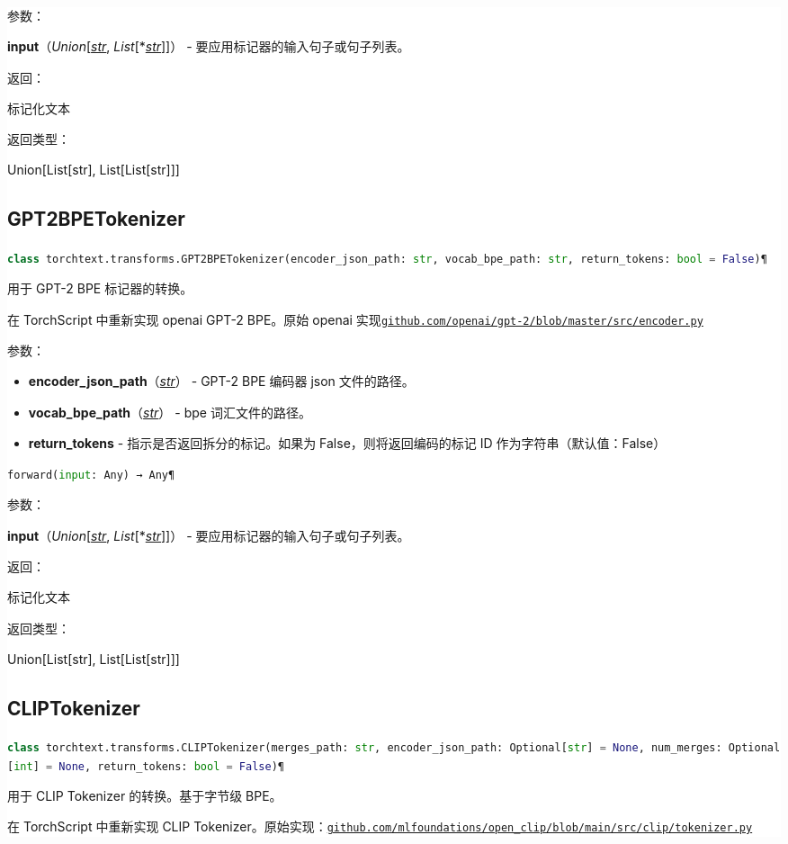 参数：

**input**（*Union*[[*str*](https://docs.python.org/3/library/stdtypes.html#str), *List*[*[*str*](https://docs.python.org/3/library/stdtypes.html#str)]]） - 要应用标记器的输入句子或句子列表。

返回：

标记化文本

返回类型：

Union[List[str], List[List[str]]]

## GPT2BPETokenizer[](#gpt2bpetokenizer)

```py
class torchtext.transforms.GPT2BPETokenizer(encoder_json_path: str, vocab_bpe_path: str, return_tokens: bool = False)¶
```

用于 GPT-2 BPE 标记器的转换。

在 TorchScript 中重新实现 openai GPT-2 BPE。原始 openai 实现[`github.com/openai/gpt-2/blob/master/src/encoder.py`](https://github.com/openai/gpt-2/blob/master/src/encoder.py)

参数：

+   **encoder_json_path**（[*str*](https://docs.python.org/3/library/stdtypes.html#str)） - GPT-2 BPE 编码器 json 文件的路径。

+   **vocab_bpe_path**（[*str*](https://docs.python.org/3/library/stdtypes.html#str)） - bpe 词汇文件的路径。

+   **return_tokens** - 指示是否返回拆分的标记。如果为 False，则将返回编码的标记 ID 作为字符串（默认值：False）

```py
forward(input: Any) → Any¶
```

参数：

**input**（*Union*[[*str*](https://docs.python.org/3/library/stdtypes.html#str), *List*[*[*str*](https://docs.python.org/3/library/stdtypes.html#str)]]） - 要应用标记器的输入句子或句子列表。

返回：

标记化文本

返回类型：

Union[List[str], List[List[str]]]

## CLIPTokenizer[](#cliptokenizer)

```py
class torchtext.transforms.CLIPTokenizer(merges_path: str, encoder_json_path: Optional[str] = None, num_merges: Optional[int] = None, return_tokens: bool = False)¶
```

用于 CLIP Tokenizer 的转换。基于字节级 BPE。

在 TorchScript 中重新实现 CLIP Tokenizer。原始实现：[`github.com/mlfoundations/open_clip/blob/main/src/clip/tokenizer.py`](https://github.com/mlfoundations/open_clip/blob/main/src/clip/tokenizer.py)
